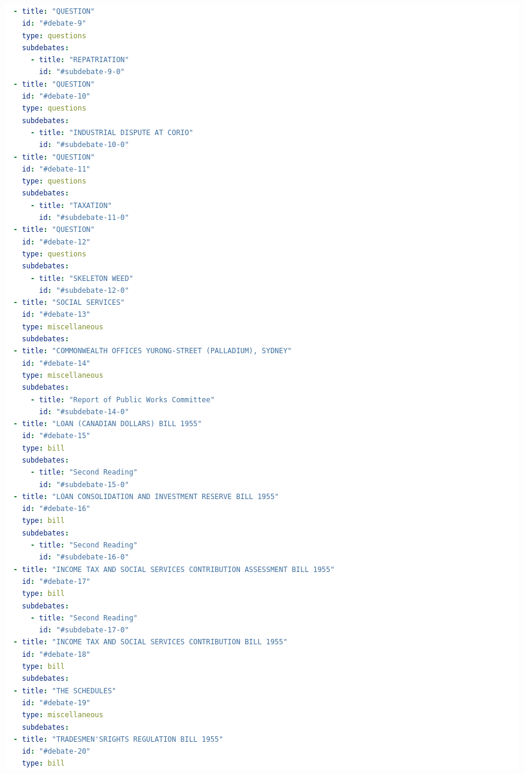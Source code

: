 ```yaml
  - title: "QUESTION"
    id: "#debate-9"
    type: questions
    subdebates:
      - title: "REPATRIATION"
        id: "#subdebate-9-0"
  - title: "QUESTION"
    id: "#debate-10"
    type: questions
    subdebates:
      - title: "INDUSTRIAL DISPUTE AT CORIO"
        id: "#subdebate-10-0"
  - title: "QUESTION"
    id: "#debate-11"
    type: questions
    subdebates:
      - title: "TAXATION"
        id: "#subdebate-11-0"
  - title: "QUESTION"
    id: "#debate-12"
    type: questions
    subdebates:
      - title: "SKELETON WEED"
        id: "#subdebate-12-0"
  - title: "SOCIAL SERVICES"
    id: "#debate-13"
    type: miscellaneous
    subdebates:
  - title: "COMMONWEALTH OFFICES YURONG-STREET (PALLADIUM), SYDNEY"
    id: "#debate-14"
    type: miscellaneous
    subdebates:
      - title: "Report of Public Works Committee"
        id: "#subdebate-14-0"
  - title: "LOAN (CANADIAN DOLLARS) BILL 1955"
    id: "#debate-15"
    type: bill
    subdebates:
      - title: "Second Reading"
        id: "#subdebate-15-0"
  - title: "LOAN CONSOLIDATION AND INVESTMENT RESERVE BILL 1955"
    id: "#debate-16"
    type: bill
    subdebates:
      - title: "Second Reading"
        id: "#subdebate-16-0"
  - title: "INCOME TAX AND SOCIAL SERVICES CONTRIBUTION ASSESSMENT BILL 1955"
    id: "#debate-17"
    type: bill
    subdebates:
      - title: "Second Reading"
        id: "#subdebate-17-0"
  - title: "INCOME TAX AND SOCIAL SERVICES CONTRIBUTION BILL 1955"
    id: "#debate-18"
    type: bill
    subdebates:
  - title: "THE SCHEDULES"
    id: "#debate-19"
    type: miscellaneous
    subdebates:
  - title: "TRADESMEN'SRIGHTS REGULATION BILL 1955"
    id: "#debate-20"
    type: bill
```